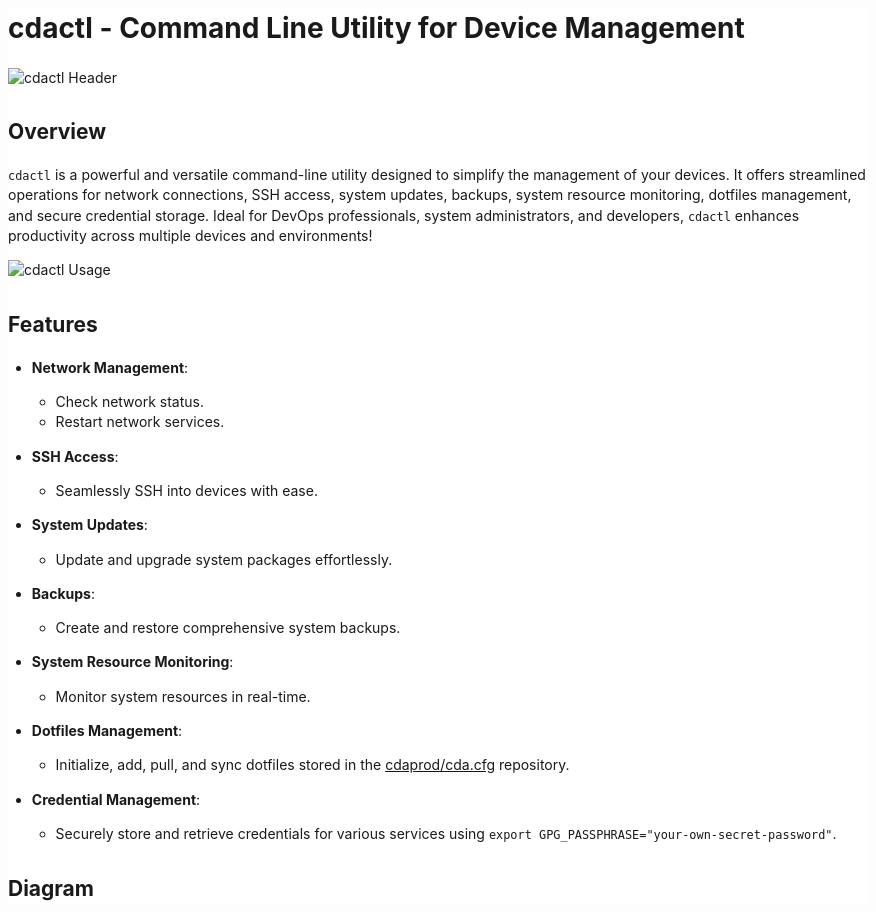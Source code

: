 
<style>
  .header-image {
    display: block;
    margin-left: auto;
    margin-right: auto;
    width: 100%;
    height: auto;
    padding: 0;
  }
</style>

# cdactl - Command Line Utility for Device Management

![cdactl Header](/public/photo.webp)

## Overview

`cdactl` is a powerful and versatile command-line utility designed to simplify the management of your devices. It offers streamlined operations for network connections, SSH access, system updates, backups, system resource monitoring, dotfiles management, and secure credential storage. Ideal for DevOps professionals, system administrators, and developers, `cdactl` enhances productivity across multiple devices and environments!

![cdactl Usage](/public/cdactl.jpeg)

## Features

- **Network Management**: 
  - Check network status.
  - Restart network services.
  
- **SSH Access**: 
  - Seamlessly SSH into devices with ease.
  
- **System Updates**: 
  - Update and upgrade system packages effortlessly.
  
- **Backups**: 
  - Create and restore comprehensive system backups.
  
- **System Resource Monitoring**: 
  - Monitor system resources in real-time.
  
- **Dotfiles Management**: 
  - Initialize, add, pull, and sync dotfiles stored in the [cdaprod/cda.cfg](https://github.com/cdaprod/cda.cfg) repository.
  
- **Credential Management**: 
  - Securely store and retrieve credentials for various services using `export GPG_PASSPHRASE="your-own-secret-password"`.

## Diagram
